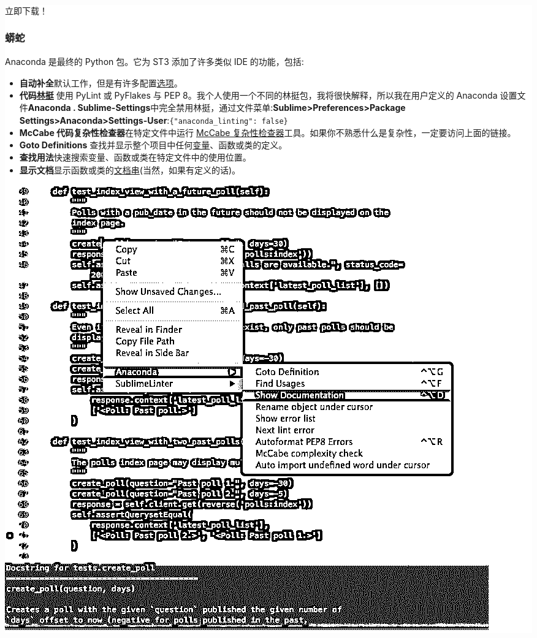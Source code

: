 立即下载！

### 蟒蛇

Anaconda 是最终的 Python 包。它为 ST3 添加了许多类似 IDE 的功能，包括:

*   **自动补全**默认工作，但是有许多配置[选项](https://github.com/DamnWidget/anaconda#anaconda-autocompletion)。
*   **代码[林挺](http://en.wikipedia.org/wiki/Lint_%28software%29)** 使用 PyLint 或 PyFlakes 与 PEP 8。我个人使用一个不同的林挺包，我将很快解释，所以我在用户定义的 Anaconda 设置文件**Anaconda . Sublime-Settings**中完全禁用林挺，通过文件菜单:**Sublime>Preferences>Package Settings>Anaconda>Settings-User**:`{"anaconda_linting": false}`
*   **McCabe 代码复杂性检查器**在特定文件中运行 [McCabe 复杂性检查器](http://en.wikipedia.org/wiki/Cyclomatic_complexity)工具。如果你不熟悉什么是复杂性，一定要访问上面的链接。
*   **Goto Definitions** 查找并显示整个项目中任何[变量](https://realpython.com/python-variables/)、函数或类的定义。
*   **查找用法**快速搜索变量、函数或类在特定文件中的使用位置。
*   **显示文档**显示函数或类的[文档串](https://realpython.com/documenting-python-code/#documenting-your-python-code-base-using-docstrings)(当然，如果有定义的话)。

[![The "Show Documentation" feature of the Anaconda plugin for Sublime Text](img/6a400ee65e521ed64f60a9317b2d23f4.png)](https://files.realpython.com/media/st3_anaconda_show_docs.5574abda6481.png)
